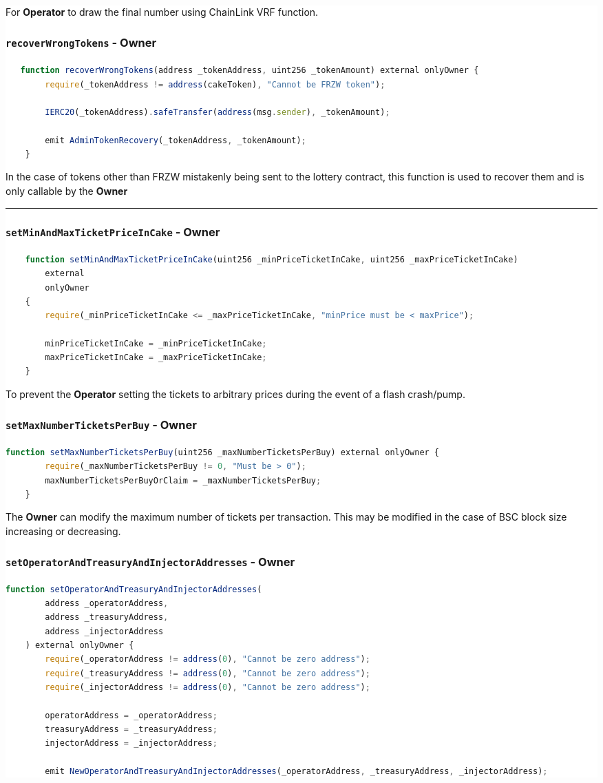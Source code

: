 For **Operator** to draw the final number using ChainLink VRF function.

### `recoverWrongTokens` - Owner

```typescript
   function recoverWrongTokens(address _tokenAddress, uint256 _tokenAmount) external onlyOwner {
        require(_tokenAddress != address(cakeToken), "Cannot be FRZW token");

        IERC20(_tokenAddress).safeTransfer(address(msg.sender), _tokenAmount);

        emit AdminTokenRecovery(_tokenAddress, _tokenAmount);
    }
```

In the case of tokens other than FRZW mistakenly being sent to the lottery contract, this function is used to recover them and is only callable by the **Owner**

***

### `setMinAndMaxTicketPriceInCake` - Owner

```typescript
    function setMinAndMaxTicketPriceInCake(uint256 _minPriceTicketInCake, uint256 _maxPriceTicketInCake)
        external
        onlyOwner
    {
        require(_minPriceTicketInCake <= _maxPriceTicketInCake, "minPrice must be < maxPrice");

        minPriceTicketInCake = _minPriceTicketInCake;
        maxPriceTicketInCake = _maxPriceTicketInCake;
    }
```

To prevent the **Operator** setting the tickets to arbitrary prices during the event of a flash crash/pump.

### `setMaxNumberTicketsPerBuy` - Owner

```typescript
function setMaxNumberTicketsPerBuy(uint256 _maxNumberTicketsPerBuy) external onlyOwner {
        require(_maxNumberTicketsPerBuy != 0, "Must be > 0");
        maxNumberTicketsPerBuyOrClaim = _maxNumberTicketsPerBuy;
    }
```

The **Owner** can modify the maximum number of tickets per transaction. This may be modified in the case of BSC block size increasing or decreasing.

### `setOperatorAndTreasuryAndInjectorAddresses` - Owner

```typescript
function setOperatorAndTreasuryAndInjectorAddresses(
        address _operatorAddress,
        address _treasuryAddress,
        address _injectorAddress
    ) external onlyOwner {
        require(_operatorAddress != address(0), "Cannot be zero address");
        require(_treasuryAddress != address(0), "Cannot be zero address");
        require(_injectorAddress != address(0), "Cannot be zero address");

        operatorAddress = _operatorAddress;
        treasuryAddress = _treasuryAddress;
        injectorAddress = _injectorAddress;

        emit NewOperatorAndTreasuryAndInjectorAddresses(_operatorAddress, _treasuryAddress, _injectorAddress);
```